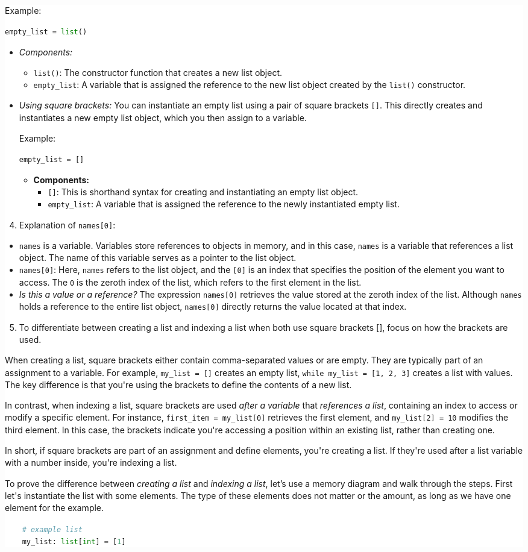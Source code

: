    Example:
   ```python
   empty_list = list()
   ```
   - *Components:*
     - `list()`: The constructor function that creates a new list object.
     - `empty_list`: A variable that is assigned the reference to the new list object created by the `list()` constructor.

- *Using square brackets:*
   You can instantiate an empty list using a pair of square brackets `[]`. This directly creates and instantiates a new empty list object, which you then assign to a variable.

   Example:
   ```python
   empty_list = []
   ```
   - **Components:**
     - `[]`: This is shorthand syntax for creating and instantiating an empty list object.
     - `empty_list`: A variable that is assigned the reference to the newly instantiated empty list.

4. Explanation of `names[0]`:

- `names` is a variable. Variables store references to objects in memory, and in this case, `names` is a variable that references a list object. The name of this variable serves as a pointer to the list object.
- `names[0]`: Here, `names` refers to the list object, and the `[0]` is an index that specifies the position of the element you want to access. The `0` is the zeroth index of the list, which refers to the first element in the list.
- *Is this a value or a reference?* The expression `names[0]` retrieves the value stored at the zeroth index of the list. Although `names` holds a reference to the entire list object, `names[0]` directly returns the value located at that index.

5. To differentiate between creating a list and indexing a list when both use square brackets [], focus on how the brackets are used.

When creating a list, square brackets either contain comma-separated values or are empty. They are typically part of an assignment to a variable. For example, `my_list = []` creates an empty list, `while my_list = [1, 2, 3]` creates a list with values. The key difference is that you're using the brackets to define the contents of a new list.

In contrast, when indexing a list, square brackets are used *after a variable* that *references a list*, containing an index to access or modify a specific element. For instance, `first_item = my_list[0]` retrieves the first element, and `my_list[2] = 10` modifies the third element. In this case, the brackets indicate you're accessing a position within an existing list, rather than creating one.

In short, if square brackets are part of an assignment and define elements, you're creating a list. If they're used after a list variable with a number inside, you're indexing a list.

To prove the difference between *creating a list* and *indexing a list*, let’s use a memory diagram and walk through the steps. First let's instantiate the list with some elements. The type of these elements does not matter or the amount, as long as we have one element for the example.

```python
    # example list
    my_list: list[int] = [1]
```
